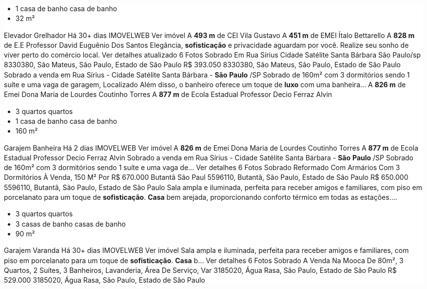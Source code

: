   * 1 casa de banho casa de banho
  * 32 m² 


Elevador Grelhador
Há 30+ dias
IMOVELWEB
Ver imóvel
A **493 m** de CEI Vila Gustavo
A **451 m** de EMEI Ítalo Bettarello
A **828 m** de E.E Professor David Euguênio Dos Santos
Elegância, **sofisticação** e privacidade aguardam por você. Realize seu sonho de viver perto do comércio local.
Ver detalhes
atualizado
6 Fotos
Sobrado Em Rua Sírius Cidade Satélite Santa Bárbara São Paulo/sp 8330380, São Mateus, São Paulo, Estado de São Paulo
R$ 393.050
8330380, São Mateus, São Paulo, Estado de São Paulo 
Sobrado a venda em Rua Sírius - Cidade Satélite Santa Bárbara - **São** **Paulo** /SP Sobrado de 160m² com 3 dormitórios sendo 1 suíte e uma vaga de garagem, Localizado Além disso, o banheiro oferece um toque de **luxo** com uma banheira…
A **826 m** de Emei Dona Maria de Lourdes Coutinho Torres
A **877 m** de Ecola Estadual Professor Decio Ferraz Alvin
  * 3 quartos quartos
  * 1 casa de banho casa de banho
  * 160 m² 


Garajem Banheira
Há 2 dias
IMOVELWEB
Ver imóvel
A **826 m** de Emei Dona Maria de Lourdes Coutinho Torres
A **877 m** de Ecola Estadual Professor Decio Ferraz Alvin
Sobrado a venda em Rua Sírius - Cidade Satélite Santa Bárbara - **São** **Paulo** /SP Sobrado de 160m² com 3 dormitórios sendo 1 suíte e uma vaga de…
Ver detalhes
6 Fotos
Sobrado Reformado Com Armários Com 3 Dormitórios À Venda, 150 M² Por R$ 670.000 Butantã São Paul 5596110, Butantã, São Paulo, Estado de São Paulo
R$ 650.000
5596110, Butantã, São Paulo, Estado de São Paulo 
Sala ampla e iluminada, perfeita para receber amigos e familiares, com piso em porcelanato para um toque de **sofisticação**. **Casa** bem arejada, proporcionando conforto térmico em todas as estações.…
  * 3 quartos quartos
  * 3 casas de banho casas de banho
  * 90 m² 


Garajem Varanda
Há 30+ dias
IMOVELWEB
Ver imóvel
Sala ampla e iluminada, perfeita para receber amigos e familiares, com piso em porcelanato para um toque de **sofisticação**. **Casa** b…
Ver detalhes
6 Fotos
Sobrado A Venda Na Mooca De 80m², 3 Quartos, 2 Suítes, 3 Banheiros, Lavanderia, Área De Serviço, Var 3185020, Água Rasa, São Paulo, Estado de São Paulo
R$ 529.000
3185020, Água Rasa, São Paulo, Estado de São Paulo 